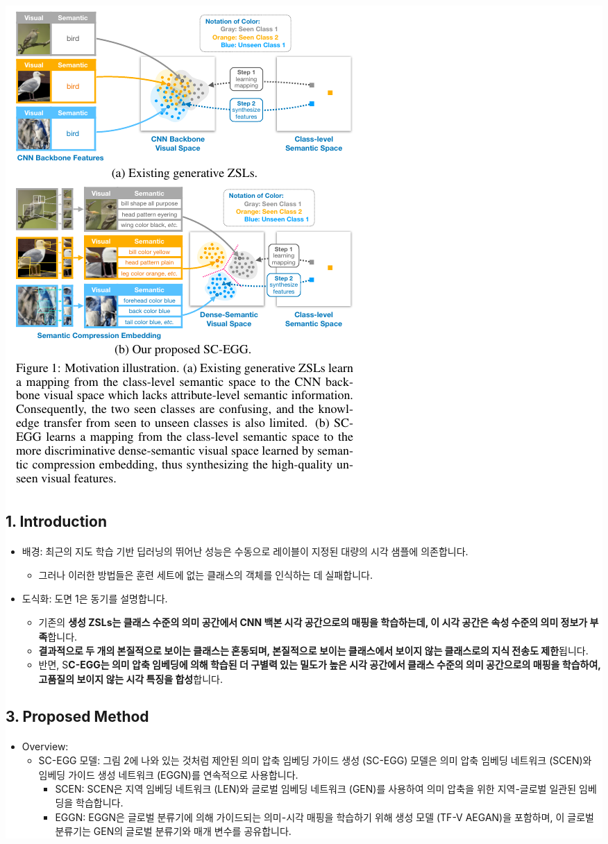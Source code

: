 ![Alt text](images/image-1.png)

## 1. Introduction
- 배경: 최근의 지도 학습 기반 딥러닝의 뛰어난 성능은 수동으로 레이블이 지정된 대량의 시각 샘플에 의존합니다. 
  - 그러나 이러한 방법들은 훈련 세트에 없는 클래스의 객체를 인식하는 데 실패합니다.


- 도식화: 도면 1은 동기를 설명합니다. 
  - 기존의 **생성 ZSLs는 클래스 수준의 의미 공간에서 CNN 백본 시각 공간으로의 매핑을 학습하는데, 이 시각 공간은 속성 수준의 의미 정보가 부족**합니다. 
  - **결과적으로 두 개의 본질적으로 보이는 클래스는 혼동되며, 본질적으로 보이는 클래스에서 보이지 않는 클래스로의 지식 전송도 제한**됩니다. 
  - 반면, S**C-EGG는 의미 압축 임베딩에 의해 학습된 더 구별력 있는 밀도가 높은 시각 공간에서 클래스 수준의 의미 공간으로의 매핑을 학습하여, 고품질의 보이지 않는 시각 특징을 합성**합니다.

## 3. Proposed Method
- Overview:
  - SC-EGG 모델: 그림 2에 나와 있는 것처럼 제안된 의미 압축 임베딩 가이드 생성 (SC-EGG) 모델은 의미 압축 임베딩 네트워크 (SCEN)와 임베딩 가이드 생성 네트워크 (EGGN)를 연속적으로 사용합니다.
    - SCEN: SCEN은 지역 임베딩 네트워크 (LEN)와 글로벌 임베딩 네트워크 (GEN)를 사용하여 의미 압축을 위한 지역-글로벌 일관된 임베딩을 학습합니다.
    - EGGN: EGGN은 글로벌 분류기에 의해 가이드되는 의미-시각 매핑을 학습하기 위해 생성 모델 (TF-V AEGAN)을 포함하며, 이 글로벌 분류기는 GEN의 글로벌 분류기와 매개 변수를 공유합니다.
